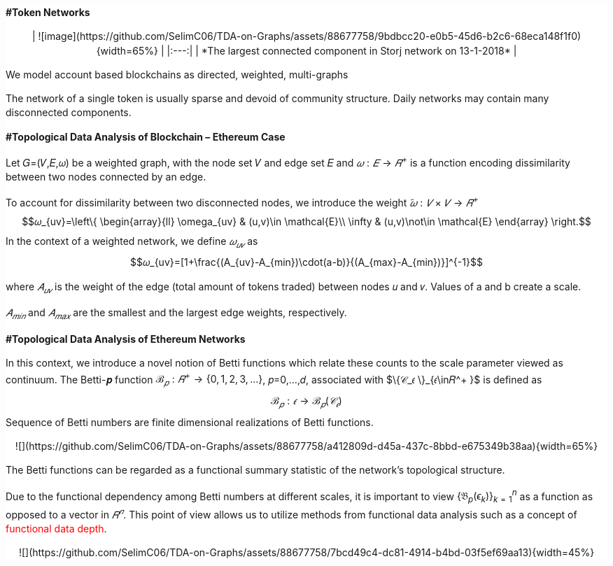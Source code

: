 **#Token Networks**

<center>
  | ![image](https://github.com/SelimC06/TDA-on-Graphs/assets/88677758/9bdbcc20-e0b5-45d6-b2c6-68eca148f1f0){width=65%} |
  |:---:|
  | *The largest connected component in Storj network on 13-1-2018* |
</center>

  We model account based blockchains as directed, weighted, multi-graphs

  The network of a single token is usually sparse and devoid of community structure. Daily networks may contain many disconnected components.
  
**#Topological Data Analysis of Blockchain – Ethereum Case**

  Let 𝐺=(𝑉,𝐸,𝜔) be a weighted graph, with the node set 𝑉 and edge set 𝐸 and $𝜔:𝐸→𝑅^+$ is a function encoding dissimilarity between two nodes connected by an edge. 
  
  To account for dissimilarity between two disconnected nodes, we introduce the weight ̃$𝜔:𝑉×𝑉→𝑅^+$
  $$𝜔_{uv}=\left\{
                \begin{array}{ll}
                  \omega_{uv} & (u,v)\in \mathcal{E}\\
                  \infty & (u,v)\not\in \mathcal{E}
                \end{array}
              \right.$$
  In the context of a weighted network, we define $𝜔_{𝑢𝑣}$ as 
  $$𝜔_{uv}=[1+\frac{(A_{uv}-A_{min})\cdot(a-b)}{(A_{max}-A_{min})}]^{-1}$$
  
  where $𝐴_{𝑢𝑣}$ is the weight of the edge (total amount of tokens traded) between nodes 𝑢 and 𝑣. Values of a 	and b create a scale.
  
  $𝐴_{𝑚𝑖𝑛}$ and $𝐴_{𝑚𝑎𝑥}$ are the smallest and the largest edge weights, respectively.  
  
**#Topological Data Analysis of Ethereum Networks**

  In this context, we introduce a novel notion of Betti functions which relate these counts to the scale parameter viewed as continuum. The Betti-𝒑 function $ℬ_𝑝:𝑅^+→\{0,1,2,3,…\}$, 𝑝=0,…,𝑑, associated with $\{𝒞_𝜖 \}_{𝜖\in𝑅^+ }$ is defined as
  $$ℬ_𝑝:𝜖→ℬ_𝑝(𝒞_𝜖)$$
  Sequence of Betti numbers are finite dimensional realizations of Betti functions.
<center>
  ![](https://github.com/SelimC06/TDA-on-Graphs/assets/88677758/a412809d-d45a-437c-8bbd-e675349b38aa){width=65%}
</center>

  The Betti functions can be regarded as a functional summary statistic of the network’s topological structure. 

  Due to the functional dependency among Betti numbers at different scales, it is important to view $\{\mathfrak{B}_p(\epsilon_k)\}_{k=1}^n$ as a function as opposed to a vector in $𝑅^𝑛$. This point of view allows us to utilize methods from functional data analysis such as a concept of <span style="color:red">functional data depth</span>.
<center>
  ![](https://github.com/SelimC06/TDA-on-Graphs/assets/88677758/7bcd49c4-dc81-4914-b4bd-03f5ef69aa13){width=45%}
</center>
 